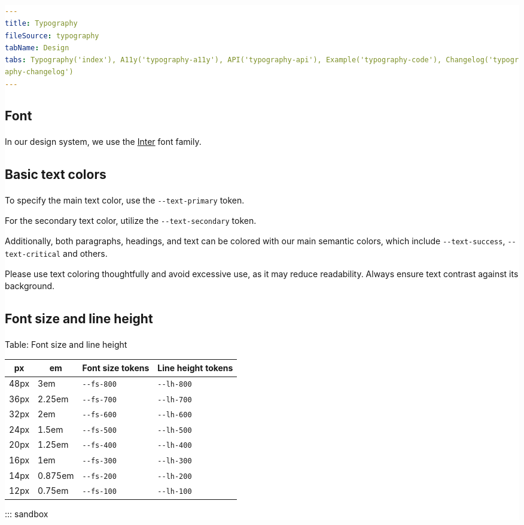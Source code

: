 ```yaml
---
title: Typography
fileSource: typography
tabName: Design
tabs: Typography('index'), A11y('typography-a11y'), API('typography-api'), Example('typography-code'), Changelog('typography-changelog')
---
```


## Font

In our design system, we use the [Inter](https://fonts.google.com/specimen/Inter?query=inter) font family.

## Basic text colors

To specify the main text color, use the `--text-primary` token.

For the secondary text color, utilize the `--text-secondary` token.

Additionally, both paragraphs, headings, and text can be colored with our main semantic colors, which include `--text-success`, `--text-critical` and others.

Please use text coloring thoughtfully and avoid excessive use, as it may reduce readability. Always ensure text contrast against its background.

## Font size and line height

Table: Font size and line height

| px   | em      | Font size tokens | Line height tokens |
| ---- | ------- | ---------------- | ------------------ |
| 48px | 3em     | `--fs-800`       | `--lh-800`         |
| 36px | 2.25em  | `--fs-700`      | `--lh-700`        |
| 32px | 2em     | `--fs-600`      | `--lh-600`        |
| 24px | 1.5em   | `--fs-500`      | `--lh-500`        |
| 20px | 1.25em  | `--fs-400`      | `--lh-400`        |
| 16px | 1em     | `--fs-300`      | `--lh-300`        |
| 14px | 0.875em | `--fs-200`      | `--lh-200`        |
| 12px | 0.75em  | `--fs-100`      | `--lh-100`        |

::: sandbox

<script lang="tsx">
import React from 'react';
import { Text } from '@semcore/ui/typography';
